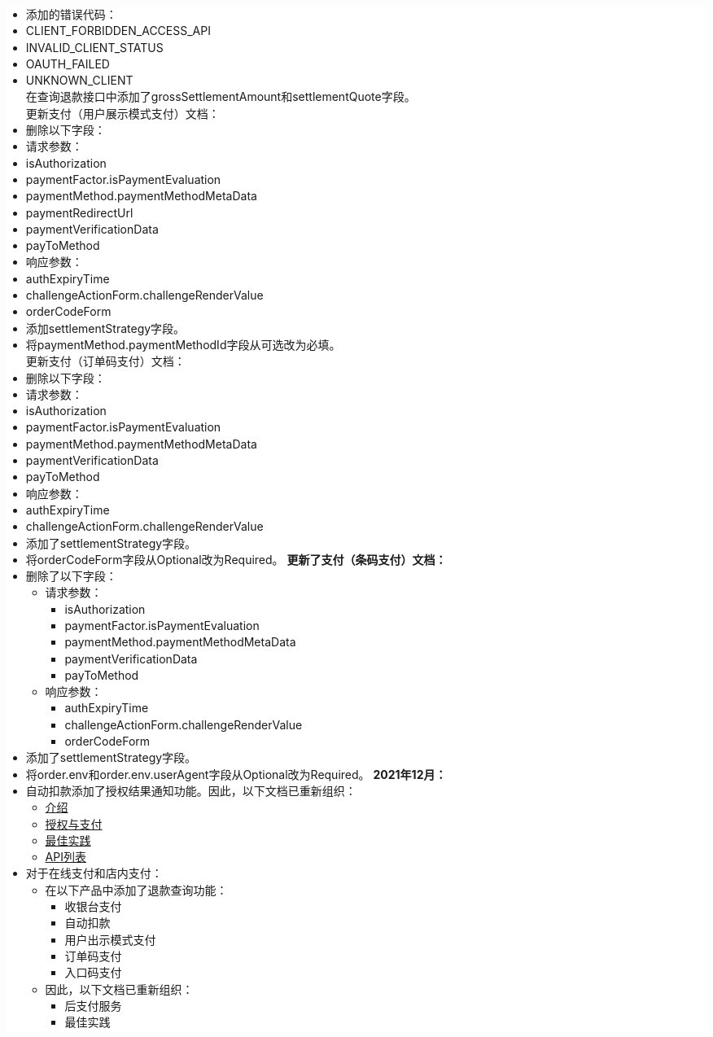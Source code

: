 * 添加的错误代码：  
* CLIENT_FORBIDDEN_ACCESS_API
* INVALID_CLIENT_STATUS
* OAUTH_FAILED
* UNKNOWN_CLIENT  
在查询退款接口中添加了grossSettlementAmount和settlementQuote字段。  
更新支付（用户展示模式支付）文档：  
* 删除以下字段：  
* 请求参数：  
* isAuthorization
* paymentFactor.isPaymentEvaluation
* paymentMethod.paymentMethodMetaData
* paymentRedirectUrl
* paymentVerificationData
* payToMethod  
* 响应参数：  
* authExpiryTime
* challengeActionForm.challengeRenderValue
* orderCodeForm  
* 添加settlementStrategy字段。
* 将paymentMethod.paymentMethodId字段从可选改为必填。  
更新支付（订单码支付）文档：  
* 删除以下字段：  
* 请求参数：  
* isAuthorization
* paymentFactor.isPaymentEvaluation
* paymentMethod.paymentMethodMetaData
* paymentVerificationData
* payToMethod  
* 响应参数：  
* authExpiryTime
*   challengeActionForm.challengeRenderValue
*   添加了settlementStrategy字段。
*   将orderCodeForm字段从Optional改为Required。
**更新了支付（条码支付）文档：**
*   删除了以下字段：
    *   请求参数：
        *   isAuthorization
        *   paymentFactor.isPaymentEvaluation
        *   paymentMethod.paymentMethodMetaData
        *   paymentVerificationData
        *   payToMethod
    *   响应参数：
        *   authExpiryTime
        *   challengeActionForm.challengeRenderValue
        *   orderCodeForm
*   添加了settlementStrategy字段。
*   将order.env和order.env.userAgent字段从Optional改为Required。
**2021年12月：**
*   自动扣款添加了授权结果通知功能。因此，以下文档已重新组织：
    *   [介绍](https://global.alipay.com/docs/ac/agreementpayment/intro)
    *   [授权与支付](https://global.alipay.com/docs/ac/agreementpayment/payment)
    *   [最佳实践](https://global.alipay.com/docs/ac/agreementpayment/autodebit_bp)
    *   [API列表](https://global.alipay.com/docs/ac/agreementpayment/apis)
*   对于在线支付和店内支付：
    *   在以下产品中添加了退款查询功能：
        *   收银台支付
        *   自动扣款
        *   用户出示模式支付
        *   订单码支付
        *   入口码支付
    *   因此，以下文档已重新组织：
        *   后支付服务
        *   最佳实践
